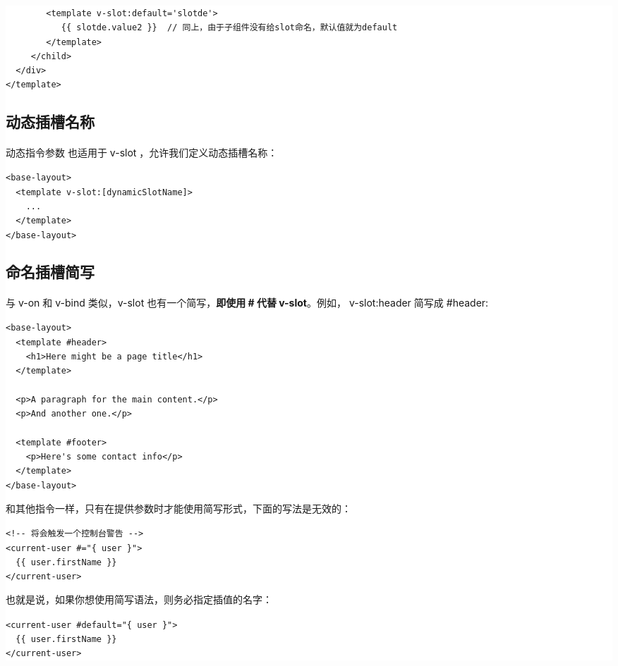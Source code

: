 ```vue
        <template v-slot:default='slotde'> 
           {{ slotde.value2 }}  // 同上，由于子组件没有给slot命名，默认值就为default
        </template>
     </child>
  </div>
</template>
```

## 动态插槽名称

动态指令参数 也适用于 v-slot ，允许我们定义动态插槽名称：

```vue
<base-layout>
  <template v-slot:[dynamicSlotName]>
    ...
  </template>
</base-layout>
```

## 命名插槽简写

与 v-on 和 v-bind 类似，v-slot 也有一个简写，**即使用 # 代替 v-slot**。例如， v-slot:header 简写成 #header:

```vue
<base-layout>
  <template #header>
    <h1>Here might be a page title</h1>
  </template>

  <p>A paragraph for the main content.</p>
  <p>And another one.</p>

  <template #footer>
    <p>Here's some contact info</p>
  </template>
</base-layout>
```

和其他指令一样，只有在提供参数时才能使用简写形式，下面的写法是无效的：

```vue
<!-- 将会触发一个控制台警告 -->
<current-user #="{ user }">
  {{ user.firstName }}
</current-user>
```

也就是说，如果你想使用简写语法，则务必指定插值的名字：

```vue
<current-user #default="{ user }">
  {{ user.firstName }}
</current-user>
```
